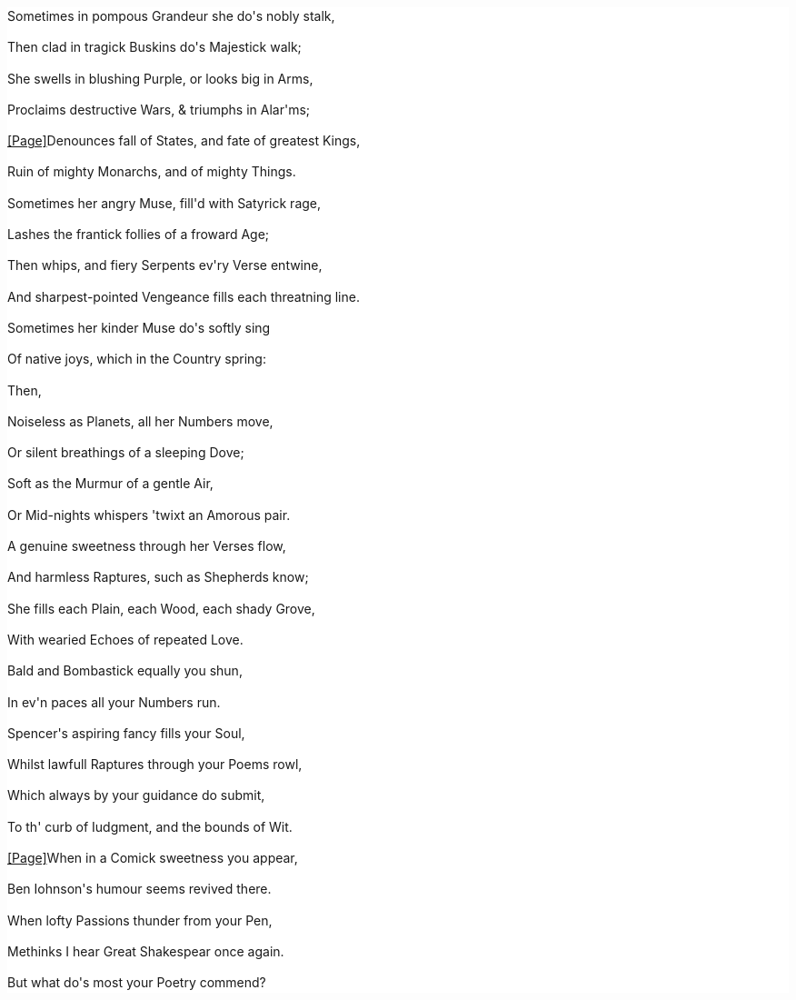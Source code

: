 Sometimes in pompous Grandeur she do's nobly stalk,

Then clad in tragick Buskins do's Majestick walk;

She swells in blushing Purple, or looks big in Arms,

Proclaims destructive Wars, & triumphs in Alar'ms;

[[Page]](http://eebo.chadwyck.com/downloadtiff?vid=50591&page=5)Denounces fall
of States, and fate of greatest Kings,

Ruin of mighty Monarchs, and of mighty Things.

Sometimes her angry Muse, fill'd with Satyrick rage,

Lashes the frantick follies of a froward Age;

Then whips, and fiery Serpents ev'ry Verse entwine,

And sharpest-pointed Vengeance fills each threatning line.

Sometimes her kinder Muse do's softly sing

Of native joys, which in the Country spring:

Then,

Noiseless as Planets, all her Numbers move,

Or silent breathings of a sleeping Dove;

Soft as the Murmur of a gentle Air,

Or Mid-nights whispers 'twixt an Amorous pair.

A genuine sweetness through her Verses flow,

And harmless Raptures, such as Shepherds know;

She fills each Plain, each Wood, each shady Grove,

With wearied Echoes of repeated Love.

Bald and Bombastick equally you shun,

In ev'n paces all your Numbers run.

Spencer's aspiring fancy fills your Soul,

Whilst lawfull Raptures through your Poems rowl,

Which always by your guidance do submit,

To th' curb of Iudgment, and the bounds of Wit.

[[Page]](http://eebo.chadwyck.com/downloadtiff?vid=50591&page=5)When in a
Comick sweetness you appear,

Ben Iohnson's humour seems revived there.

When lofty Passions thunder from your Pen,

Methinks I hear Great Shakespear once again.

But what do's most your Poetry commend?
